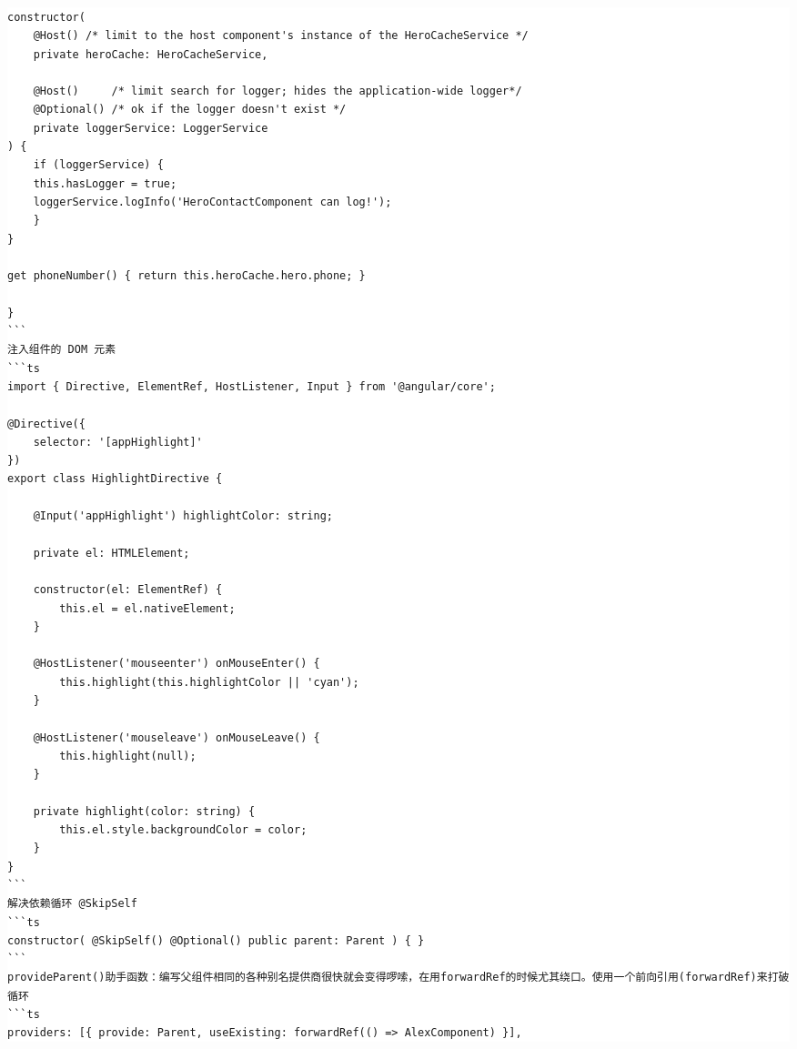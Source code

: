     constructor(
        @Host() /* limit to the host component's instance of the HeroCacheService */
        private heroCache: HeroCacheService,

        @Host()     /* limit search for logger; hides the application-wide logger*/
        @Optional() /* ok if the logger doesn't exist */
        private loggerService: LoggerService
    ) {
        if (loggerService) {
        this.hasLogger = true;
        loggerService.logInfo('HeroContactComponent can log!');
        }
    }

    get phoneNumber() { return this.heroCache.hero.phone; }

    }
    ```
    注入组件的 DOM 元素
    ```ts
    import { Directive, ElementRef, HostListener, Input } from '@angular/core';

    @Directive({
        selector: '[appHighlight]'
    })
    export class HighlightDirective {

        @Input('appHighlight') highlightColor: string;

        private el: HTMLElement;

        constructor(el: ElementRef) {
            this.el = el.nativeElement;
        }

        @HostListener('mouseenter') onMouseEnter() {
            this.highlight(this.highlightColor || 'cyan');
        }

        @HostListener('mouseleave') onMouseLeave() {
            this.highlight(null);
        }

        private highlight(color: string) {
            this.el.style.backgroundColor = color;
        }
    }
    ```
    解决依赖循环 @SkipSelf
    ```ts
    constructor( @SkipSelf() @Optional() public parent: Parent ) { }
    ```
    provideParent()助手函数：编写父组件相同的各种别名提供商很快就会变得啰嗦，在用forwardRef的时候尤其绕口。使用一个前向引用(forwardRef)来打破循环
    ```ts
    providers: [{ provide: Parent, useExisting: forwardRef(() => AlexComponent) }],
